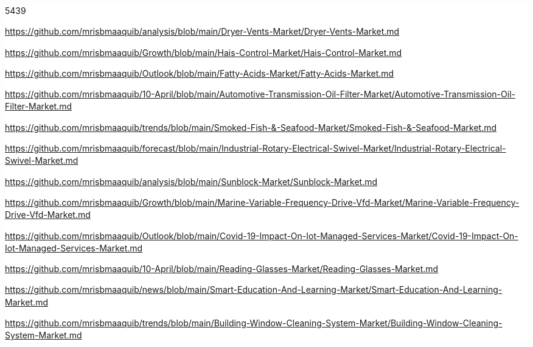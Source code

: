 5439</p><p><a href="https://github.com/mrisbmaaquib/analysis/blob/main/Dryer-Vents-Market/Dryer-Vents-Market.md">https://github.com/mrisbmaaquib/analysis/blob/main/Dryer-Vents-Market/Dryer-Vents-Market.md</a></p><p><a href="https://github.com/mrisbmaaquib/Growth/blob/main/Hais-Control-Market/Hais-Control-Market.md">https://github.com/mrisbmaaquib/Growth/blob/main/Hais-Control-Market/Hais-Control-Market.md</a></p><p><a href="https://github.com/mrisbmaaquib/Outlook/blob/main/Fatty-Acids-Market/Fatty-Acids-Market.md">https://github.com/mrisbmaaquib/Outlook/blob/main/Fatty-Acids-Market/Fatty-Acids-Market.md</a></p><p><a href="https://github.com/mrisbmaaquib/10-April/blob/main/Automotive-Transmission-Oil-Filter-Market/Automotive-Transmission-Oil-Filter-Market.md">https://github.com/mrisbmaaquib/10-April/blob/main/Automotive-Transmission-Oil-Filter-Market/Automotive-Transmission-Oil-Filter-Market.md</a></p><p><a href="https://github.com/mrisbmaaquib/trends/blob/main/Smoked-Fish-&-Seafood-Market/Smoked-Fish-&-Seafood-Market.md">https://github.com/mrisbmaaquib/trends/blob/main/Smoked-Fish-&-Seafood-Market/Smoked-Fish-&-Seafood-Market.md</a></p><p><a href="https://github.com/mrisbmaaquib/forecast/blob/main/Industrial-Rotary-Electrical-Swivel-Market/Industrial-Rotary-Electrical-Swivel-Market.md">https://github.com/mrisbmaaquib/forecast/blob/main/Industrial-Rotary-Electrical-Swivel-Market/Industrial-Rotary-Electrical-Swivel-Market.md</a></p><p><a href="https://github.com/mrisbmaaquib/analysis/blob/main/Sunblock-Market/Sunblock-Market.md">https://github.com/mrisbmaaquib/analysis/blob/main/Sunblock-Market/Sunblock-Market.md</a></p><p><a href="https://github.com/mrisbmaaquib/Growth/blob/main/Marine-Variable-Frequency-Drive-Vfd-Market/Marine-Variable-Frequency-Drive-Vfd-Market.md">https://github.com/mrisbmaaquib/Growth/blob/main/Marine-Variable-Frequency-Drive-Vfd-Market/Marine-Variable-Frequency-Drive-Vfd-Market.md</a></p><p><a href="https://github.com/mrisbmaaquib/Outlook/blob/main/Covid-19-Impact-On-Iot-Managed-Services-Market/Covid-19-Impact-On-Iot-Managed-Services-Market.md">https://github.com/mrisbmaaquib/Outlook/blob/main/Covid-19-Impact-On-Iot-Managed-Services-Market/Covid-19-Impact-On-Iot-Managed-Services-Market.md</a></p><p><a href="https://github.com/mrisbmaaquib/10-April/blob/main/Reading-Glasses-Market/Reading-Glasses-Market.md">https://github.com/mrisbmaaquib/10-April/blob/main/Reading-Glasses-Market/Reading-Glasses-Market.md</a></p><p><a href="https://github.com/mrisbmaaquib/news/blob/main/Smart-Education-And-Learning-Market/Smart-Education-And-Learning-Market.md">https://github.com/mrisbmaaquib/news/blob/main/Smart-Education-And-Learning-Market/Smart-Education-And-Learning-Market.md</a></p><p><a href="https://github.com/mrisbmaaquib/trends/blob/main/Building-Window-Cleaning-System-Market/Building-Window-Cleaning-System-Market.md">https://github.com/mrisbmaaquib/trends/blob/main/Building-Window-Cleaning-System-Market/Building-Window-Cleaning-System-Market.md</a></p>
